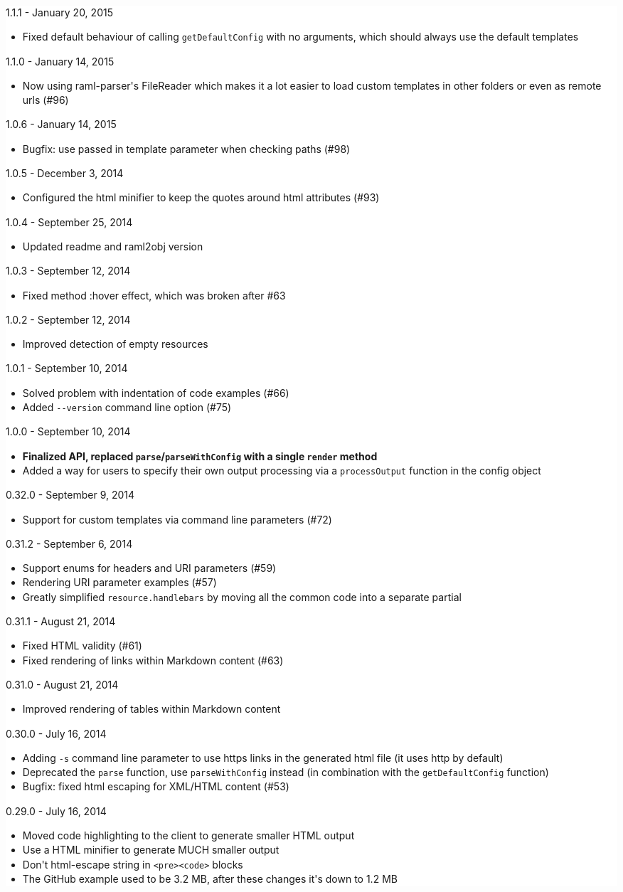 1.1.1 - January 20, 2015
- Fixed default behaviour of calling `getDefaultConfig` with no arguments,
  which should always use the default templates

1.1.0 - January 14, 2015
- Now using raml-parser's FileReader which makes it a lot easier to load custom templates
  in other folders or even as remote urls (#96)

1.0.6 - January 14, 2015
- Bugfix: use passed in template parameter when checking paths (#98)

1.0.5 - December 3, 2014
- Configured the html minifier to keep the quotes around html attributes (#93)

1.0.4 - September 25, 2014
- Updated readme and raml2obj version

1.0.3 - September 12, 2014
- Fixed method :hover effect, which was broken after #63

1.0.2 - September 12, 2014
- Improved detection of empty resources

1.0.1 - September 10, 2014
- Solved problem with indentation of code examples (#66)
- Added `--version` command line option (#75)

1.0.0 - September 10, 2014
- **Finalized API, replaced `parse`/`parseWithConfig` with a single `render` method**
- Added a way for users to specify their own output processing via a `processOutput` function in the config object

0.32.0 - September 9, 2014
- Support for custom templates via command line parameters (#72)

0.31.2 - September 6, 2014
- Support enums for headers and URI parameters (#59)
- Rendering URI parameter examples (#57)
- Greatly simplified `resource.handlebars` by moving all the common code into a separate partial

0.31.1 - August 21, 2014
- Fixed HTML validity (#61)
- Fixed rendering of links within Markdown content (#63)

0.31.0 - August 21, 2014
- Improved rendering of tables within Markdown content

0.30.0 - July 16, 2014
- Adding `-s` command line parameter to use https links in the generated html file (it uses http by default)
- Deprecated the `parse` function, use `parseWithConfig` instead (in combination with the `getDefaultConfig` function)
- Bugfix: fixed html escaping for XML/HTML content (#53)

0.29.0 - July 16, 2014
- Moved code highlighting to the client to generate smaller HTML output
- Use a HTML minifier to generate MUCH smaller output
- Don't html-escape string in `<pre><code>` blocks
- The GitHub example used to be 3.2 MB, after these changes it's down to 1.2 MB
